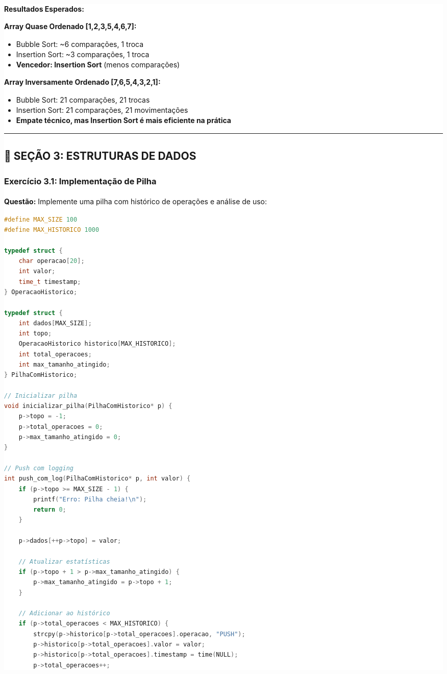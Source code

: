 **Resultados Esperados:**

**Array Quase Ordenado [1,2,3,5,4,6,7]:**
- Bubble Sort: ~6 comparações, 1 troca
- Insertion Sort: ~3 comparações, 1 troca
- **Vencedor: Insertion Sort** (menos comparações)

**Array Inversamente Ordenado [7,6,5,4,3,2,1]:**
- Bubble Sort: 21 comparações, 21 trocas
- Insertion Sort: 21 comparações, 21 movimentações
- **Empate técnico, mas Insertion Sort é mais eficiente na prática**

---

## 🌳 SEÇÃO 3: ESTRUTURAS DE DADOS

### **Exercício 3.1: Implementação de Pilha**
**Questão:** Implemente uma pilha com histórico de operações e análise de uso:

```c
#define MAX_SIZE 100
#define MAX_HISTORICO 1000

typedef struct {
    char operacao[20];
    int valor;
    time_t timestamp;
} OperacaoHistorico;

typedef struct {
    int dados[MAX_SIZE];
    int topo;
    OperacaoHistorico historico[MAX_HISTORICO];
    int total_operacoes;
    int max_tamanho_atingido;
} PilhaComHistorico;

// Inicializar pilha
void inicializar_pilha(PilhaComHistorico* p) {
    p->topo = -1;
    p->total_operacoes = 0;
    p->max_tamanho_atingido = 0;
}

// Push com logging
int push_com_log(PilhaComHistorico* p, int valor) {
    if (p->topo >= MAX_SIZE - 1) {
        printf("Erro: Pilha cheia!\n");
        return 0;
    }
    
    p->dados[++p->topo] = valor;
    
    // Atualizar estatísticas
    if (p->topo + 1 > p->max_tamanho_atingido) {
        p->max_tamanho_atingido = p->topo + 1;
    }
    
    // Adicionar ao histórico
    if (p->total_operacoes < MAX_HISTORICO) {
        strcpy(p->historico[p->total_operacoes].operacao, "PUSH");
        p->historico[p->total_operacoes].valor = valor;
        p->historico[p->total_operacoes].timestamp = time(NULL);
        p->total_operacoes++;
```